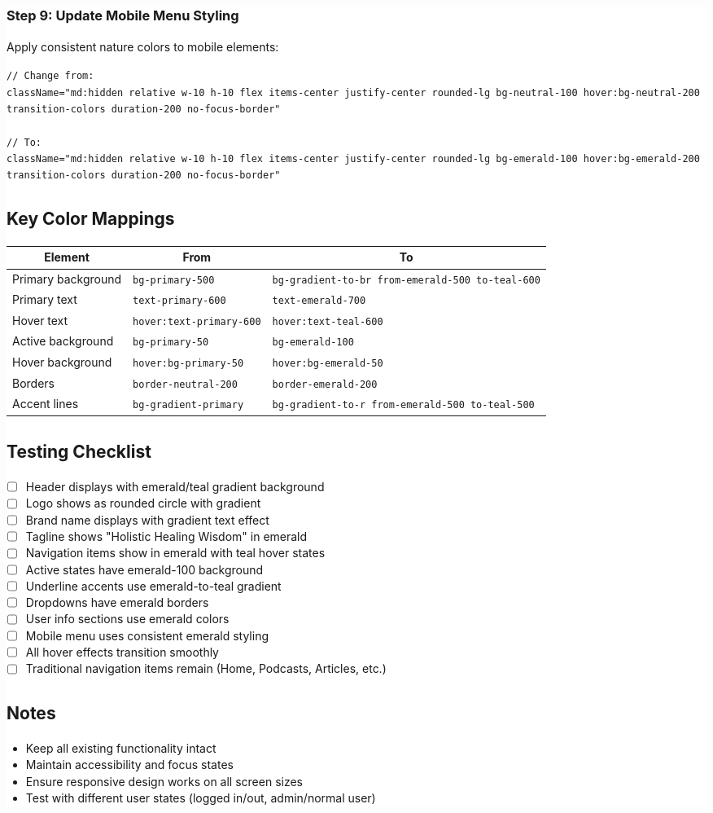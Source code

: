 ### Step 9: Update Mobile Menu Styling

Apply consistent nature colors to mobile elements:

```tsx
// Change from:
className="md:hidden relative w-10 h-10 flex items-center justify-center rounded-lg bg-neutral-100 hover:bg-neutral-200 transition-colors duration-200 no-focus-border"

// To:
className="md:hidden relative w-10 h-10 flex items-center justify-center rounded-lg bg-emerald-100 hover:bg-emerald-200 transition-colors duration-200 no-focus-border"
```

## Key Color Mappings

| Element | From | To |
|---------|------|-----|
| Primary background | `bg-primary-500` | `bg-gradient-to-br from-emerald-500 to-teal-600` |
| Primary text | `text-primary-600` | `text-emerald-700` |
| Hover text | `hover:text-primary-600` | `hover:text-teal-600` |
| Active background | `bg-primary-50` | `bg-emerald-100` |
| Hover background | `hover:bg-primary-50` | `hover:bg-emerald-50` |
| Borders | `border-neutral-200` | `border-emerald-200` |
| Accent lines | `bg-gradient-primary` | `bg-gradient-to-r from-emerald-500 to-teal-500` |

## Testing Checklist

- [ ] Header displays with emerald/teal gradient background
- [ ] Logo shows as rounded circle with gradient
- [ ] Brand name displays with gradient text effect
- [ ] Tagline shows "Holistic Healing Wisdom" in emerald
- [ ] Navigation items show in emerald with teal hover states
- [ ] Active states have emerald-100 background
- [ ] Underline accents use emerald-to-teal gradient
- [ ] Dropdowns have emerald borders
- [ ] User info sections use emerald colors
- [ ] Mobile menu uses consistent emerald styling
- [ ] All hover effects transition smoothly
- [ ] Traditional navigation items remain (Home, Podcasts, Articles, etc.)

## Notes

- Keep all existing functionality intact
- Maintain accessibility and focus states
- Ensure responsive design works on all screen sizes
- Test with different user states (logged in/out, admin/normal user)
